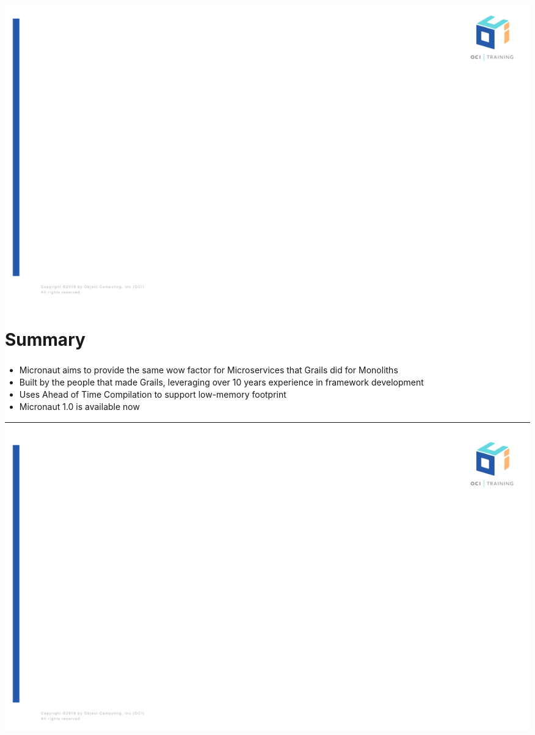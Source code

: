 ![original](images/trainingbg.png)

# Summary

* Micronaut aims to provide the same wow factor for Microservices that Grails did for Monoliths
* Built by the people that made Grails, leveraging over 10 years experience in framework development
* Uses Ahead of Time Compilation to support low-memory footprint 
* Micronaut 1.0 is available now


---

![original](images/trainingbg.png)
